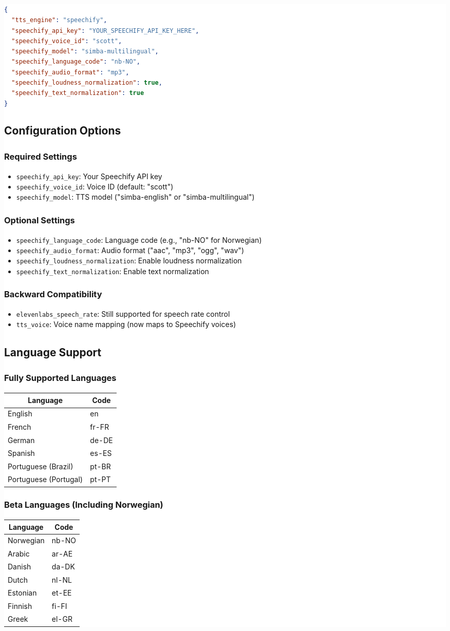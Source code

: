 ```json
{
  "tts_engine": "speechify",
  "speechify_api_key": "YOUR_SPEECHIFY_API_KEY_HERE",
  "speechify_voice_id": "scott",
  "speechify_model": "simba-multilingual",
  "speechify_language_code": "nb-NO",
  "speechify_audio_format": "mp3",
  "speechify_loudness_normalization": true,
  "speechify_text_normalization": true
}
```

## Configuration Options

### Required Settings
- `speechify_api_key`: Your Speechify API key
- `speechify_voice_id`: Voice ID (default: "scott")
- `speechify_model`: TTS model ("simba-english" or "simba-multilingual")

### Optional Settings
- `speechify_language_code`: Language code (e.g., "nb-NO" for Norwegian)
- `speechify_audio_format`: Audio format ("aac", "mp3", "ogg", "wav")
- `speechify_loudness_normalization`: Enable loudness normalization
- `speechify_text_normalization`: Enable text normalization

### Backward Compatibility
- `elevenlabs_speech_rate`: Still supported for speech rate control
- `tts_voice`: Voice name mapping (now maps to Speechify voices)

## Language Support

### Fully Supported Languages
| Language              | Code  |
|-----------------------|-------|
| English               | en    |
| French                | fr-FR |
| German                | de-DE |
| Spanish               | es-ES |
| Portuguese (Brazil)   | pt-BR |
| Portuguese (Portugal) | pt-PT |

### Beta Languages (Including Norwegian)
| Language   | Code  |
|------------|-------|
| Norwegian  | nb-NO |
| Arabic     | ar-AE |
| Danish     | da-DK |
| Dutch      | nl-NL |
| Estonian   | et-EE |
| Finnish    | fi-FI |
| Greek      | el-GR |